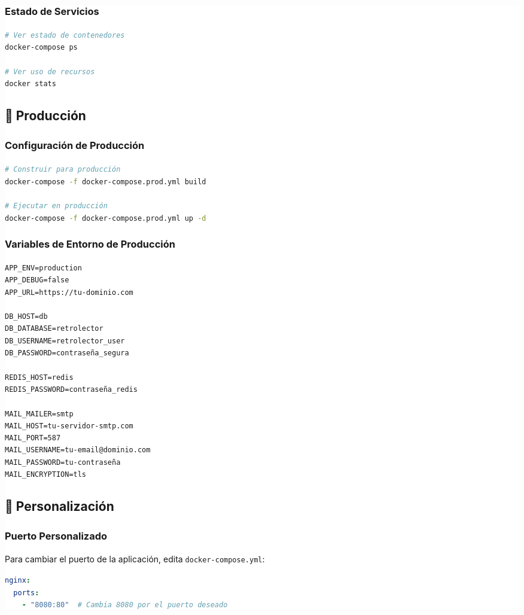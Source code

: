 ### Estado de Servicios
```bash
# Ver estado de contenedores
docker-compose ps

# Ver uso de recursos
docker stats
```

## 🚀 Producción

### Configuración de Producción
```bash
# Construir para producción
docker-compose -f docker-compose.prod.yml build

# Ejecutar en producción
docker-compose -f docker-compose.prod.yml up -d
```

### Variables de Entorno de Producción
```env
APP_ENV=production
APP_DEBUG=false
APP_URL=https://tu-dominio.com

DB_HOST=db
DB_DATABASE=retrolector
DB_USERNAME=retrolector_user
DB_PASSWORD=contraseña_segura

REDIS_HOST=redis
REDIS_PASSWORD=contraseña_redis

MAIL_MAILER=smtp
MAIL_HOST=tu-servidor-smtp.com
MAIL_PORT=587
MAIL_USERNAME=tu-email@dominio.com
MAIL_PASSWORD=tu-contraseña
MAIL_ENCRYPTION=tls
```

## 🔧 Personalización

### Puerto Personalizado
Para cambiar el puerto de la aplicación, edita `docker-compose.yml`:
```yaml
nginx:
  ports:
    - "8080:80"  # Cambia 8080 por el puerto deseado
```
